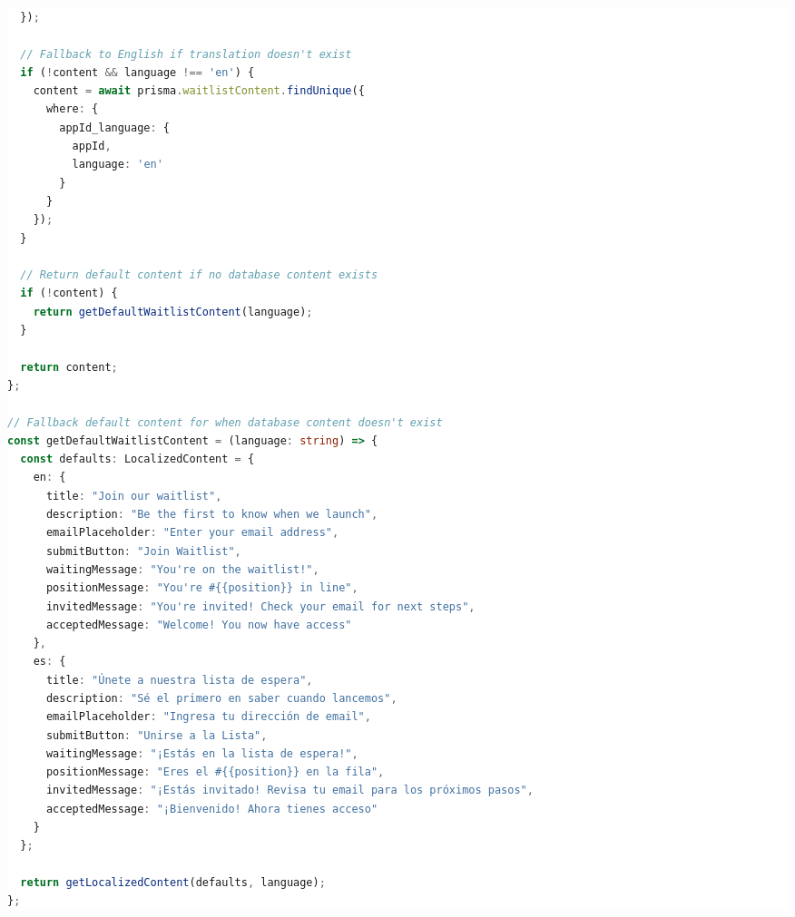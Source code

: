 ```typescript
  });
  
  // Fallback to English if translation doesn't exist
  if (!content && language !== 'en') {
    content = await prisma.waitlistContent.findUnique({
      where: {
        appId_language: {
          appId,
          language: 'en'
        }
      }
    });
  }
  
  // Return default content if no database content exists
  if (!content) {
    return getDefaultWaitlistContent(language);
  }
  
  return content;
};

// Fallback default content for when database content doesn't exist
const getDefaultWaitlistContent = (language: string) => {
  const defaults: LocalizedContent = {
    en: {
      title: "Join our waitlist",
      description: "Be the first to know when we launch",
      emailPlaceholder: "Enter your email address",
      submitButton: "Join Waitlist",
      waitingMessage: "You're on the waitlist!",
      positionMessage: "You're #{{position}} in line",
      invitedMessage: "You're invited! Check your email for next steps",
      acceptedMessage: "Welcome! You now have access"
    },
    es: {
      title: "Únete a nuestra lista de espera",
      description: "Sé el primero en saber cuando lancemos",
      emailPlaceholder: "Ingresa tu dirección de email",
      submitButton: "Unirse a la Lista",
      waitingMessage: "¡Estás en la lista de espera!",
      positionMessage: "Eres el #{{position}} en la fila",
      invitedMessage: "¡Estás invitado! Revisa tu email para los próximos pasos",
      acceptedMessage: "¡Bienvenido! Ahora tienes acceso"
    }
  };
  
  return getLocalizedContent(defaults, language);
};
```
